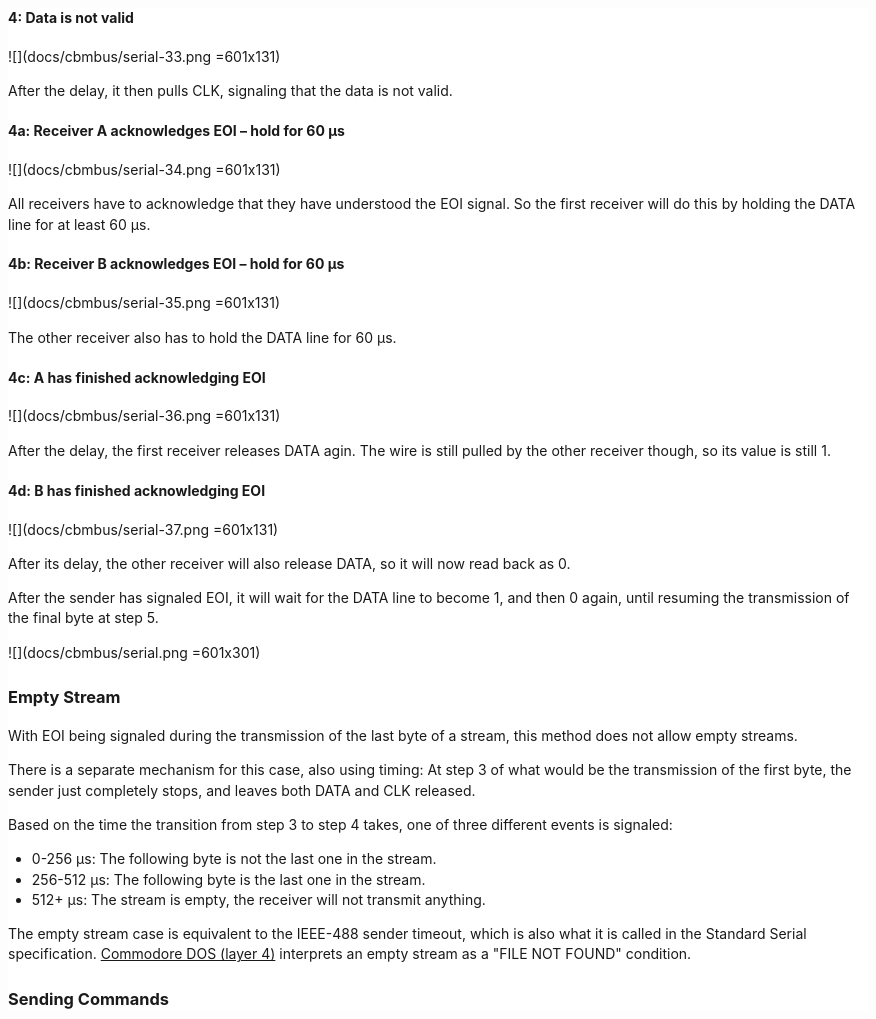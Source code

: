 #### 4: Data is not valid
![](docs/cbmbus/serial-33.png =601x131)

After the delay, it then pulls CLK, signaling that the data is not valid.

#### 4a: Receiver A acknowledges EOI – hold for 60 µs
![](docs/cbmbus/serial-34.png =601x131)

All receivers have to acknowledge that they have understood the EOI signal. So the first receiver will
do this by holding the DATA line for at least 60 µs.

#### 4b: Receiver B acknowledges EOI – hold for 60 µs
![](docs/cbmbus/serial-35.png =601x131)

The other receiver also has to hold the DATA line for 60 µs.

#### 4c: A has finished acknowledging EOI
![](docs/cbmbus/serial-36.png =601x131)

After the delay, the first receiver releases DATA agin. The wire is still pulled by the other receiver though, so its value is still 1.

#### 4d: B has finished acknowledging EOI
![](docs/cbmbus/serial-37.png =601x131)

After its delay, the other receiver will also release DATA, so it will now read back as 0.

After the sender has signaled EOI, it will wait for the DATA line to become 1, and then 0 again, until resuming the transmission of the final byte at step 5.

![](docs/cbmbus/serial.png =601x301)

### Empty Stream

With EOI being signaled during the transmission of the last byte of a stream, this method does not allow empty streams.

There is a separate mechanism for this case, also using timing: At step 3 of what would be the transmission of the first byte, the sender just completely stops, and leaves both DATA and CLK released.

Based on the time the transition from step 3 to step 4 takes, one of three different events is signaled:

* 0-256 µs: The following byte is not the last one in the stream.
* 256-512 µs: The following byte is the last one in the stream.
* 512+ µs: The stream is empty, the receiver will not transmit anything.

The empty stream case is equivalent to the IEEE-488 sender timeout, which is also what it is called in the Standard Serial specification. [Commodore DOS (layer 4)](https://www.pagetable.com/?p=1038) interprets an empty stream as a "FILE NOT FOUND" condition.

### Sending Commands
